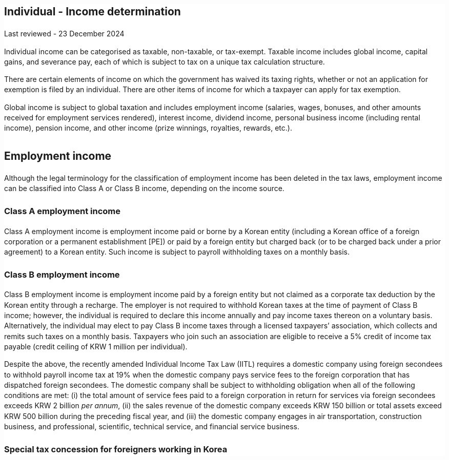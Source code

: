 
## Individual - Income determination

Last reviewed - 23 December 2024

Individual income can be categorised as taxable, non-taxable, or tax-exempt. Taxable income includes global income, capital gains, and severance pay, each of which is subject to tax on a unique tax calculation structure.

There are certain elements of income on which the government has waived its taxing rights, whether or not an application for exemption is filed by an individual. There are other items of income for which a taxpayer can apply for tax exemption.

Global income is subject to global taxation and includes employment income (salaries, wages, bonuses, and other amounts received for employment services rendered), interest income, dividend income, personal business income (including rental income), pension income, and other income (prize winnings, royalties, rewards, etc.).

## Employment income

Although the legal terminology for the classification of employment income has been deleted in the tax laws, employment income can be classified into Class A or Class B income, depending on the income source.

### Class A employment income

Class A employment income is employment income paid or borne by a Korean entity (including a Korean office of a foreign corporation or a permanent establishment [PE]) or paid by a foreign entity but charged back (or to be charged back under a prior agreement) to a Korean entity. Such income is subject to payroll withholding taxes on a monthly basis.

### Class B employment income

Class B employment income is employment income paid by a foreign entity but not claimed as a corporate tax deduction by the Korean entity through a recharge. The employer is not required to withhold Korean taxes at the time of payment of Class B income; however, the individual is required to declare this income annually and pay income taxes thereon on a voluntary basis. Alternatively, the individual may elect to pay Class B income taxes through a licensed taxpayers’ association, which collects and remits such taxes on a monthly basis. Taxpayers who join such an association are eligible to receive a 5% credit of income tax payable (credit ceiling of KRW 1 million per individual).

Despite the above, the recently amended Individual Income Tax Law (IITL) requires a domestic company using foreign secondees to withhold payroll income tax at 19% when the domestic company pays service fees to the foreign corporation that has dispatched foreign secondees. The domestic company shall be subject to withholding obligation when all of the following conditions are met: (i) the total amount of service fees paid to a foreign corporation in return for services via foreign secondees exceeds KRW 2 billion *per annum*, (ii) the sales revenue of the domestic company exceeds KRW 150 billion or total assets exceed KRW 500 billion during the preceding fiscal year, and (iii) the domestic company engages in air transportation, construction business, and professional, scientific, technical service, and financial service business.

### Special tax concession for foreigners working in Korea
